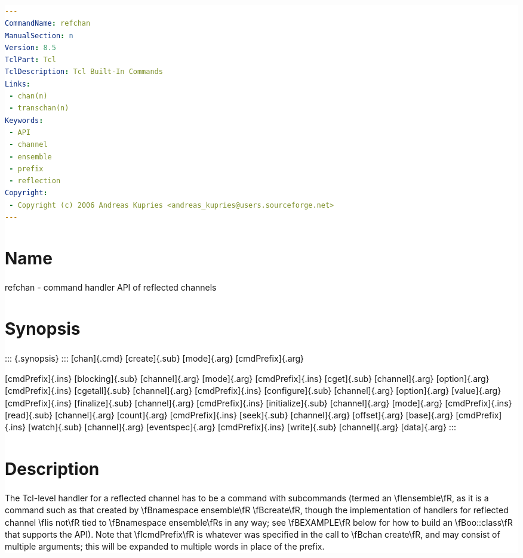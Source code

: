 ```yaml
---
CommandName: refchan
ManualSection: n
Version: 8.5
TclPart: Tcl
TclDescription: Tcl Built-In Commands
Links:
 - chan(n)
 - transchan(n)
Keywords:
 - API
 - channel
 - ensemble
 - prefix
 - reflection
Copyright:
 - Copyright (c) 2006 Andreas Kupries <andreas_kupries@users.sourceforge.net>
---
```


# Name

refchan - command handler API of reflected channels

# Synopsis

::: {.synopsis} :::
[chan]{.cmd} [create]{.sub} [mode]{.arg} [cmdPrefix]{.arg}

[cmdPrefix]{.ins} [blocking]{.sub} [channel]{.arg} [mode]{.arg}
[cmdPrefix]{.ins} [cget]{.sub} [channel]{.arg} [option]{.arg}
[cmdPrefix]{.ins} [cgetall]{.sub} [channel]{.arg}
[cmdPrefix]{.ins} [configure]{.sub} [channel]{.arg} [option]{.arg} [value]{.arg}
[cmdPrefix]{.ins} [finalize]{.sub} [channel]{.arg}
[cmdPrefix]{.ins} [initialize]{.sub} [channel]{.arg} [mode]{.arg}
[cmdPrefix]{.ins} [read]{.sub} [channel]{.arg} [count]{.arg}
[cmdPrefix]{.ins} [seek]{.sub} [channel]{.arg} [offset]{.arg} [base]{.arg}
[cmdPrefix]{.ins} [watch]{.sub} [channel]{.arg} [eventspec]{.arg}
[cmdPrefix]{.ins} [write]{.sub} [channel]{.arg} [data]{.arg}
:::

# Description

The Tcl-level handler for a reflected channel has to be a command with subcommands (termed an \fIensemble\fR, as it is a command such as that created by \fBnamespace ensemble\fR \fBcreate\fR, though the implementation of handlers for reflected channel \fIis not\fR tied to \fBnamespace ensemble\fRs in any way; see \fBEXAMPLE\fR below for how to build an \fBoo::class\fR that supports the API). Note that \fIcmdPrefix\fR is whatever was specified in the call to \fBchan create\fR, and may consist of multiple arguments; this will be expanded to multiple words in place of the prefix.
